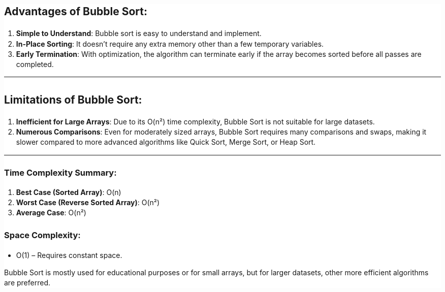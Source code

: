 ## Advantages of Bubble Sort:
1. **Simple to Understand**: Bubble sort is easy to understand and implement.
2. **In-Place Sorting**: It doesn’t require any extra memory other than a few temporary variables.
3. **Early Termination**: With optimization, the algorithm can terminate early if the array becomes sorted before all passes are completed.

---

## Limitations of Bubble Sort:
1. **Inefficient for Large Arrays**: Due to its O(n²) time complexity, Bubble Sort is not suitable for large datasets.
2. **Numerous Comparisons**: Even for moderately sized arrays, Bubble Sort requires many comparisons and swaps, making it slower compared to more advanced algorithms like Quick Sort, Merge Sort, or Heap Sort.

---

### Time Complexity Summary:
1. **Best Case (Sorted Array)**: O(n)
2. **Worst Case (Reverse Sorted Array)**: O(n²)
3. **Average Case**: O(n²)

### Space Complexity:
- O(1) – Requires constant space.

Bubble Sort is mostly used for educational purposes or for small arrays, but for larger datasets, other more efficient algorithms are preferred.